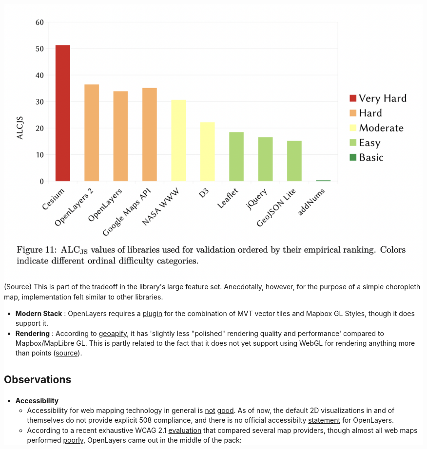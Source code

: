   ![Difficulty Ranking](./0002-files/DifficultyRanking.png) ([Source](https://pea.lib.pte.hu/bitstream/handle/pea/23611/farkas-gabor-phd-2020.pdf?sequence=1))
  This is part of the tradeoff in the library's large feature set. Anecdotally, however, for the purpose of a simple choropleth map, implementation felt similar to other libraries.
- **Modern Stack** : OpenLayers requires a [plugin](https://github.com/openlayers/ol-mapbox-style) for the combination of MVT vector tiles and Mapbox GL Styles, though it does support it.
- **Rendering** : According to [geoapify](https://www.geoapify.com/mapbox-gl-new-license-and-6-free-alternatives), it has 'slightly less "polished" rendering quality and performance' compared to Mapbox/MapLibre GL. This is partly related to the fact that it does not yet support using WebGL for rendering anything more than points ([source](https://openlayers.org/workshop/en/webgl/points.html)).

## Observations

- **Accessibility**
  - Accessibility for web mapping technology in general is [not](https://wcag-maps.nicchan.me/) [good](https://sparkgeo.com/blog/the-accessibility-of-web-maps/). As of now, the default 2D visualizations in and of themselves do not provide explicit 508 compliance, and there is no official accessibilty [statement](https://www.w3.org/WAI/planning/statements/) for OpenLayers.
  - According to a recent exhaustive WCAG 2.1 [evaluation](https://github.com/Malvoz/web-maps-wcag-evaluation/) that compared several map providers, though almost all web maps performed [poorly](https://wcag-maps.nicchan.me/), OpenLayers came out in the middle of the pack: